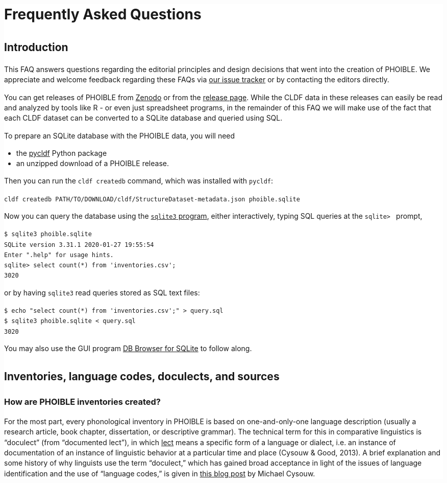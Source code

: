# Frequently Asked Questions

## Introduction

This FAQ answers questions regarding the editorial principles and design decisions 
that went into the creation of PHOIBLE. We appreciate and welcome feedback regarding 
these FAQs via [our issue tracker](https://github.com/phoible/dev/issues) or by 
contacting the editors directly.

You can get releases of PHOIBLE from [Zenodo](https://doi.org/10.5281/zenodo.2562766)
or from the [release page](https://github.com/cldf-datasets/phoible/releases).
While the CLDF data in these releases can easily be read and analyzed by tools like R - or
even just spreadsheet programs, in the remainder of this FAQ we will make use of the
fact that each CLDF dataset can be converted to a SQLite database and queried using
SQL.

To prepare an SQLite database with the PHOIBLE data, you will need 
- the [pycldf](https://pypi.org/project/pycldf/) Python package 
- an unzipped download of a PHOIBLE release.

Then you can run the `cldf createdb` command, which was installed with `pycldf`:
```shell
cldf createdb PATH/TO/DOWNLOAD/cldf/StructureDataset-metadata.json phoible.sqlite
```
Now you can query the database using the [`sqlite3` program](https://sqlite.org/cli.html),
either interactively, typing SQL queries at the `sqlite> ` prompt, 
```shell
$ sqlite3 phoible.sqlite 
SQLite version 3.31.1 2020-01-27 19:55:54
Enter ".help" for usage hints.
sqlite> select count(*) from 'inventories.csv';
3020
```
or by having `sqlite3` read queries stored as SQL text files:
```shell
$ echo "select count(*) from 'inventories.csv';" > query.sql
$ sqlite3 phoible.sqlite < query.sql 
3020
```
You may also use the GUI program [DB Browser for SQLite](https://sqlitebrowser.org/) to follow
along.


## Inventories, language codes, doculects, and sources

<a nanme="how-are-phoible-inventories-created"></a>
### How are PHOIBLE inventories created?

For the most part, every phonological inventory in PHOIBLE is based on
one-and-only-one language description (usually a research article, book
chapter, dissertation, or descriptive grammar). The technical term for
this in comparative linguistics is “doculect” (from “documented lect”),
in which [lect](https://en.wikipedia.org/wiki/Variety_(linguistics))
means a specific form of a language or dialect, i.e. an instance of
documentation of an instance of linguistic behavior at a particular time
and place (Cysouw &amp; Good, 2013). A brief explanation and some history of
why linguists use the term “doculect,” which has gained broad acceptance
in light of the issues of language identification and the use of
“language codes,” is given in [this blog post](https://dlc.hypotheses.org/623)
by Michael Cysouw.
